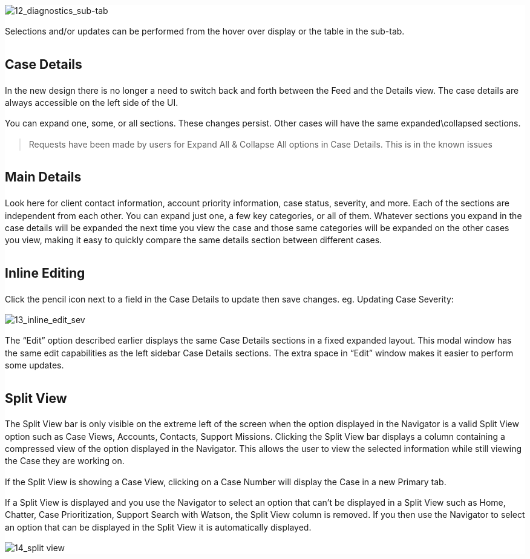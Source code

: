 ![12_diagnostics_sub-tab](https://media.github.ibm.com/user/41770/files/a4955480-4c2d-11e9-97ba-fce48c2d1fff)

Selections and/or updates can be performed from the hover over display or the table in the sub-tab.


## <a id="casedetails" name="header"></a>Case Details

In the new design there is no longer a need to switch back and forth between the Feed and the Details view. The case details are always accessible on the left side of the UI. 

You can expand one, some, or all sections. These changes persist.  Other cases will have the same expanded\collapsed sections. 
> Requests have been made by users for Expand All & Collapse All options in Case Details. This is in the known issues

## <a id="maindetails" name="header"></a>Main Details

Look here for client contact information, account priority information, case status, severity, and more.  Each of the sections are independent from each other.  You can expand just one, a few key categories, or all of them.  Whatever sections you expand in the case details will be expanded the next time you view the case and those same categories will be expanded on the other cases you view, making it easy to quickly compare the same details section between different cases.

## <a id="inlineedit" name="header"></a>Inline Editing

Click the pencil icon next to a field in the Case Details to update then save changes.
eg. Updating Case Severity:

![13_inline_edit_sev](https://media.github.ibm.com/user/41770/files/a7904500-4c2d-11e9-99e2-45d975b18d01)

The “Edit” option described earlier displays the same Case Details sections in a fixed expanded layout. This modal window has the same edit capabilities as the left sidebar Case Details sections. The extra space in “Edit” window makes it easier to perform some updates.

## <a id="split" name="header"></a>Split View

The Split View bar is only visible on the extreme left of the screen when the option displayed in the Navigator is a valid Split View option such as Case Views, Accounts, Contacts, Support Missions.
Clicking the Split View bar displays a column containing a compressed view of the option displayed in the Navigator. This allows the user to view the selected information while still viewing the Case they are working on. 

If the Split View is showing a Case View, clicking on a Case Number will display the Case in a new Primary tab.
 
If a Split View is displayed and you use the Navigator to select an option that can’t be displayed in a Split View such as Home, Chatter, Case Prioritization, Support Search with Watson, the Split View column is removed. If you then use the Navigator to select an option that can be displayed in the Split View it is automatically displayed.

![14_split view](https://media.github.ibm.com/user/41770/files/a5c68180-4c2d-11e9-860a-6151d6124fa0)
